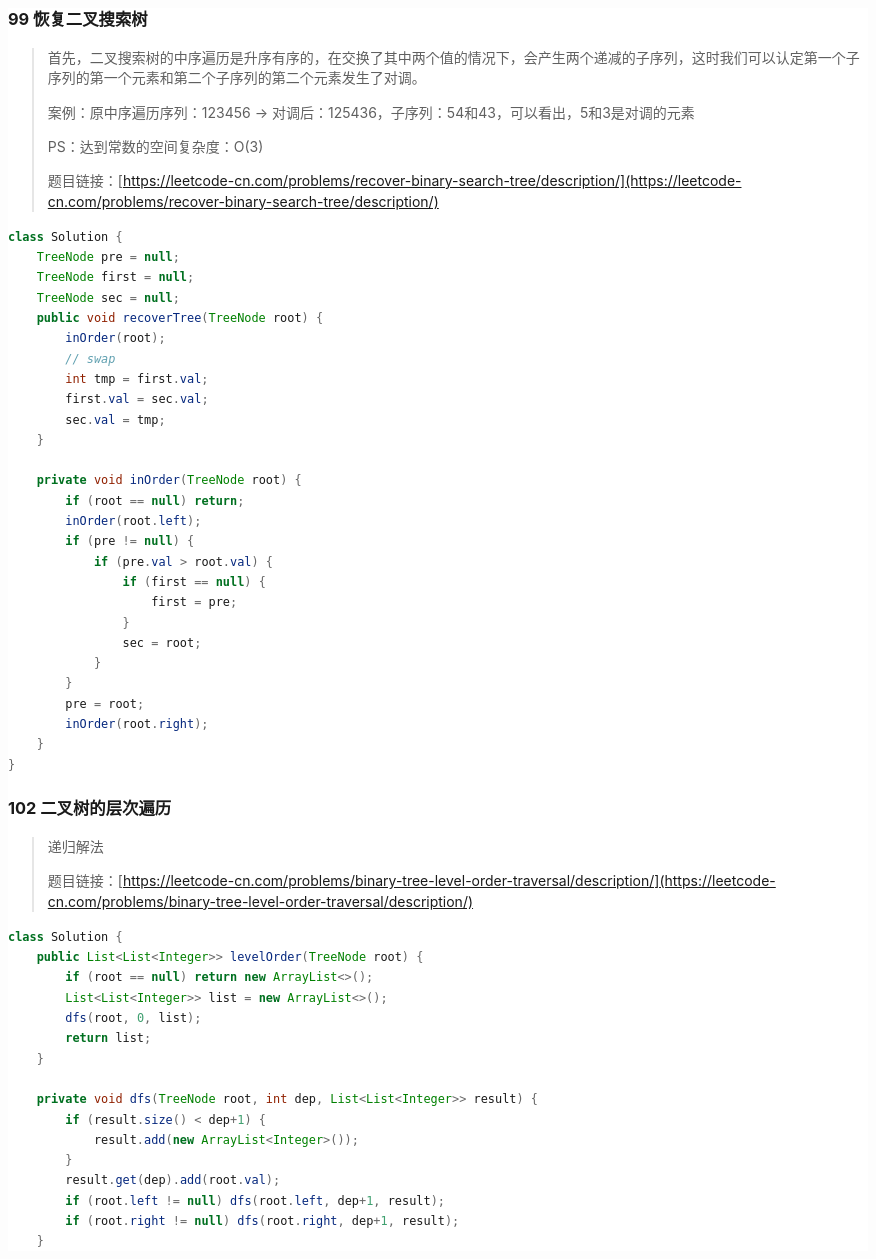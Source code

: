 ### 99 恢复二叉搜索树

> 首先，二叉搜索树的中序遍历是升序有序的，在交换了其中两个值的情况下，会产生两个递减的子序列，这时我们可以认定第一个子序列的第一个元素和第二个子序列的第二个元素发生了对调。
>
> 案例：原中序遍历序列：123456 -&gt; 对调后：125436，子序列：54和43，可以看出，5和3是对调的元素
>
> PS：达到常数的空间复杂度：O\(3\)
>
> 题目链接：[https://leetcode-cn.com/problems/recover-binary-search-tree/description/](https://leetcode-cn.com/problems/recover-binary-search-tree/description/)

```java
class Solution {
    TreeNode pre = null;
    TreeNode first = null;
    TreeNode sec = null;
    public void recoverTree(TreeNode root) {
        inOrder(root);
        // swap
        int tmp = first.val;
        first.val = sec.val;
        sec.val = tmp;
    }

    private void inOrder(TreeNode root) {
        if (root == null) return;
        inOrder(root.left);
        if (pre != null) {
            if (pre.val > root.val) {
                if (first == null) {
                    first = pre;
                }
                sec = root;
            }
        }
        pre = root;
        inOrder(root.right);
    }
}
```

### 102 二叉树的层次遍历

> 递归解法
> 
> 题目链接：[https://leetcode-cn.com/problems/binary-tree-level-order-traversal/description/](https://leetcode-cn.com/problems/binary-tree-level-order-traversal/description/)

```java
class Solution {
    public List<List<Integer>> levelOrder(TreeNode root) {
        if (root == null) return new ArrayList<>();
        List<List<Integer>> list = new ArrayList<>();
        dfs(root, 0, list);
        return list;
    }
    
    private void dfs(TreeNode root, int dep, List<List<Integer>> result) {
        if (result.size() < dep+1) {
            result.add(new ArrayList<Integer>());
        }
        result.get(dep).add(root.val);
        if (root.left != null) dfs(root.left, dep+1, result);
        if (root.right != null) dfs(root.right, dep+1, result);
    }
```